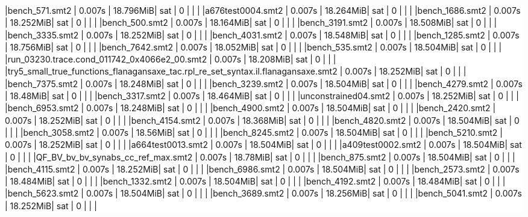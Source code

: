 |bench_571.smt2                                               |    0.007s | 18.796MiB| sat | 0 |  |  |
|a676test0004.smt2                                            |    0.007s | 18.264MiB| sat | 0 |  |  |
|bench_1686.smt2                                              |    0.007s | 18.252MiB| sat | 0 |  |  |
|bench_500.smt2                                               |    0.007s | 18.164MiB| sat | 0 |  |  |
|bench_3191.smt2                                              |    0.007s | 18.508MiB| sat | 0 |  |  |
|bench_3335.smt2                                              |    0.007s | 18.252MiB| sat | 0 |  |  |
|bench_4031.smt2                                              |    0.007s | 18.548MiB| sat | 0 |  |  |
|bench_1285.smt2                                              |    0.007s | 18.756MiB| sat | 0 |  |  |
|bench_7642.smt2                                              |    0.007s | 18.052MiB| sat | 0 |  |  |
|bench_535.smt2                                               |    0.007s | 18.504MiB| sat | 0 |  |  |
|run_03230.trace.cond_011742_0x4066e2_00.smt2                 |    0.007s | 18.208MiB| sat | 0 |  |  |
|try5_small_true_functions_flanagansaxe_tac.rpl_re_set_syntax.il.flanagansaxe.smt2 |    0.007s | 18.252MiB| sat | 0 |  |  |
|bench_7375.smt2                                              |    0.007s | 18.248MiB| sat | 0 |  |  |
|bench_3239.smt2                                              |    0.007s | 18.504MiB| sat | 0 |  |  |
|bench_4279.smt2                                              |    0.007s | 18.48MiB| sat | 0 |  |  |
|bench_3317.smt2                                              |    0.007s | 18.464MiB| sat | 0 |  |  |
|unconstrained04.smt2                                         |    0.007s | 18.252MiB| sat | 0 |  |  |
|bench_6953.smt2                                              |    0.007s | 18.248MiB| sat | 0 |  |  |
|bench_4900.smt2                                              |    0.007s | 18.504MiB| sat | 0 |  |  |
|bench_2420.smt2                                              |    0.007s | 18.252MiB| sat | 0 |  |  |
|bench_4154.smt2                                              |    0.007s | 18.368MiB| sat | 0 |  |  |
|bench_4820.smt2                                              |    0.007s | 18.504MiB| sat | 0 |  |  |
|bench_3058.smt2                                              |    0.007s | 18.56MiB| sat | 0 |  |  |
|bench_8245.smt2                                              |    0.007s | 18.504MiB| sat | 0 |  |  |
|bench_5210.smt2                                              |    0.007s | 18.252MiB| sat | 0 |  |  |
|a664test0013.smt2                                            |    0.007s | 18.504MiB| sat | 0 |  |  |
|a409test0002.smt2                                            |    0.007s | 18.504MiB| sat | 0 |  |  |
|QF_BV_bv_bv_synabs_cc_ref_max.smt2                           |    0.007s | 18.78MiB| sat | 0 |  |  |
|bench_875.smt2                                               |    0.007s | 18.504MiB| sat | 0 |  |  |
|bench_4115.smt2                                              |    0.007s | 18.252MiB| sat | 0 |  |  |
|bench_6986.smt2                                              |    0.007s | 18.504MiB| sat | 0 |  |  |
|bench_2573.smt2                                              |    0.007s | 18.484MiB| sat | 0 |  |  |
|bench_1332.smt2                                              |    0.007s | 18.504MiB| sat | 0 |  |  |
|bench_4192.smt2                                              |    0.007s | 18.484MiB| sat | 0 |  |  |
|bench_5623.smt2                                              |    0.007s | 18.504MiB| sat | 0 |  |  |
|bench_3689.smt2                                              |    0.007s | 18.256MiB| sat | 0 |  |  |
|bench_5041.smt2                                              |    0.007s | 18.252MiB| sat | 0 |  |  |